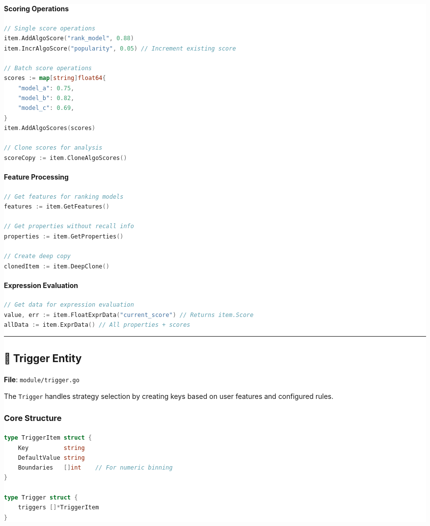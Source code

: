 #### Scoring Operations

```go
// Single score operations
item.AddAlgoScore("rank_model", 0.88)
item.IncrAlgoScore("popularity", 0.05) // Increment existing score

// Batch score operations
scores := map[string]float64{
    "model_a": 0.75,
    "model_b": 0.82,
    "model_c": 0.69,
}
item.AddAlgoScores(scores)

// Clone scores for analysis
scoreCopy := item.CloneAlgoScores()
```

#### Feature Processing

```go
// Get features for ranking models
features := item.GetFeatures()

// Get properties without recall info
properties := item.GetProperties()

// Create deep copy
clonedItem := item.DeepClone()
```

#### Expression Evaluation

```go
// Get data for expression evaluation
value, err := item.FloatExprData("current_score") // Returns item.Score
allData := item.ExprData() // All properties + scores
```

---

## 🎯 Trigger Entity

**File**: `module/trigger.go`

The `Trigger` handles strategy selection by creating keys based on user features and configured rules.

### Core Structure

```go
type TriggerItem struct {
    Key          string
    DefaultValue string
    Boundaries   []int    // For numeric binning
}

type Trigger struct {
    triggers []*TriggerItem
}
```

